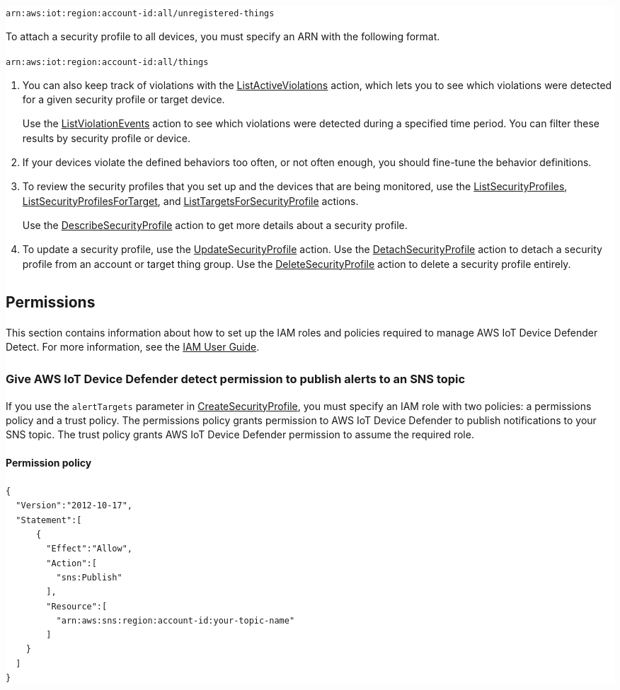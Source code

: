    ```
   arn:aws:iot:region:account-id:all/unregistered-things
   ```

   To attach a security profile to all devices, you must specify an ARN with the following format\.

   ```
   arn:aws:iot:region:account-id:all/things
   ```

1. You can also keep track of violations with the [ListActiveViolations](dd-api-iot-ListActiveViolations.md) action, which lets you to see which violations were detected for a given security profile or target device\.

   Use the [ListViolationEvents](dd-api-iot-ListViolationEvents.md) action to see which violations were detected during a specified time period\. You can filter these results by security profile or device\.

1. If your devices violate the defined behaviors too often, or not often enough, you should fine\-tune the behavior definitions\. 

1. To review the security profiles that you set up and the devices that are being monitored, use the [ListSecurityProfiles](dd-api-iot-ListSecurityProfiles.md), [ListSecurityProfilesForTarget](dd-api-iot-ListSecurityProfilesForTarget.md), and [ListTargetsForSecurityProfile](dd-api-iot-ListTargetsForSecurityProfile.md) actions\. 

   Use the [DescribeSecurityProfile](dd-api-iot-DescribeSecurityProfile.md) action to get more details about a security profile\. 

1. To update a security profile, use the [UpdateSecurityProfile](dd-api-iot-UpdateSecurityProfile.md) action\. Use the [DetachSecurityProfile](dd-api-iot-DetachSecurityProfile.md) action to detach a security profile from an account or target thing group\. Use the [DeleteSecurityProfile](dd-api-iot-DeleteSecurityProfile.md) action to delete a security profile entirely\. 

## Permissions<a name="device-defender-detect-permissions"></a>

This section contains information about how to set up the IAM roles and policies required to manage AWS IoT Device Defender Detect\. For more information, see the [IAM User Guide](https://docs.aws.amazon.com/IAM/latest/UserGuide/)\.

### Give AWS IoT Device Defender detect permission to publish alerts to an SNS topic<a name="device-defender-detect-permissions-publish"></a>

If you use the `alertTargets` parameter in [CreateSecurityProfile](dd-api-iot-CreateSecurityProfile.md), you must specify an IAM role with two policies: a permissions policy and a trust policy\. The permissions policy grants permission to AWS IoT Device Defender to publish notifications to your SNS topic\. The trust policy grants AWS IoT Device Defender permission to assume the required role\.

#### Permission policy<a name="detect-account-sns-permissions-policy"></a>

```
{
  "Version":"2012-10-17",
  "Statement":[
      {
        "Effect":"Allow",
        "Action":[
          "sns:Publish"
        ],
        "Resource":[
          "arn:aws:sns:region:account-id:your-topic-name"
        ]
    }
  ]
}
```